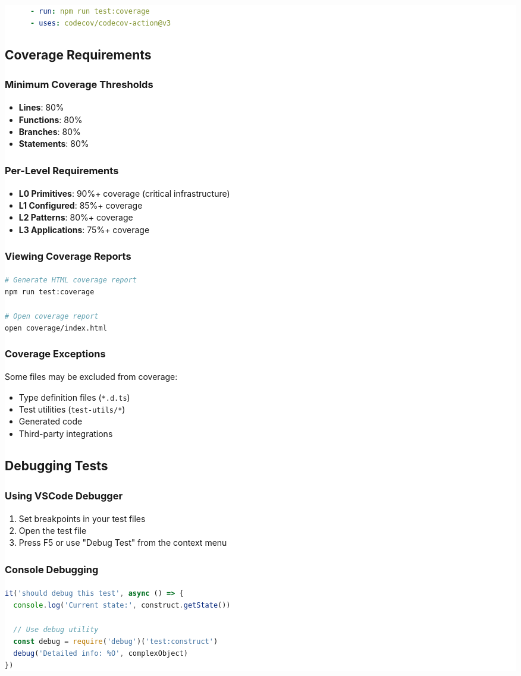 ```yaml
      - run: npm run test:coverage
      - uses: codecov/codecov-action@v3
```

## Coverage Requirements

### Minimum Coverage Thresholds

- **Lines**: 80%
- **Functions**: 80%
- **Branches**: 80%
- **Statements**: 80%

### Per-Level Requirements

- **L0 Primitives**: 90%+ coverage (critical infrastructure)
- **L1 Configured**: 85%+ coverage
- **L2 Patterns**: 80%+ coverage
- **L3 Applications**: 75%+ coverage

### Viewing Coverage Reports

```bash
# Generate HTML coverage report
npm run test:coverage

# Open coverage report
open coverage/index.html
```

### Coverage Exceptions

Some files may be excluded from coverage:

- Type definition files (`*.d.ts`)
- Test utilities (`test-utils/*`)
- Generated code
- Third-party integrations

## Debugging Tests

### Using VSCode Debugger

1. Set breakpoints in your test files
2. Open the test file
3. Press F5 or use "Debug Test" from the context menu

### Console Debugging

```typescript
it('should debug this test', async () => {
  console.log('Current state:', construct.getState())
  
  // Use debug utility
  const debug = require('debug')('test:construct')
  debug('Detailed info: %O', complexObject)
})
```
